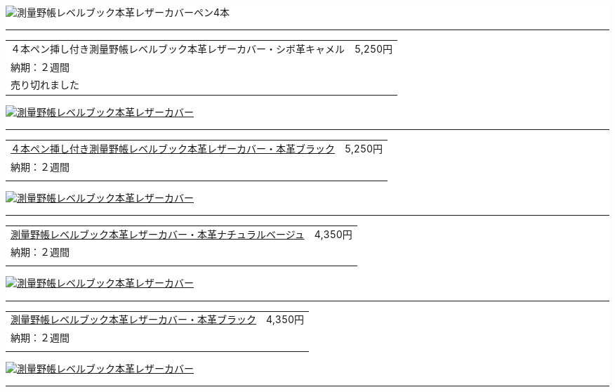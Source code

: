  ![測量野帳レベルブック本革レザーカバーペン4本](../_resources/a6c88646284dcee9dabf8da6e30a390c.jpg)
 ****

|     |     |
| --- | --- |
| ４本ペン挿し付き測量野帳レベルブック本革レザーカバー・シボ革キャメル | 5,250円 |
| 納期：２週間 |
| 売り切れました |

 [![測量野帳レベルブック本革レザーカバー](../_resources/d4385dc4b69fbf881b2643cbbd9559ee.jpg)](http://www.a-s-h.jp/web/yatyou/E1208NC-N-BL.html)

 ****

|     |     |
| --- | --- |
| [４本ペン挿し付き測量野帳レベルブック本革レザーカバー・本革ブラック](http://www.a-s-h.jp/web/yatyou/E1208NC-N-BL.html) | 5,250円 |
| 納期：２週間 |
|     |

 [![測量野帳レベルブック本革レザーカバー](../_resources/d3914803be52bfbde97e7f854d7d7a03.jpg)](http://www.a-s-h.jp/web/yatyou/E1202NC-N-NG.html)

 ****

|     |     |
| --- | --- |
| [測量野帳レベルブック本革レザーカバー・本革ナチュラルベージュ](http://www.a-s-h.jp/web/yatyou/E1202NC-N-NG.html) | 4,350円 |
| 納期：２週間 |
|     |

 [![測量野帳レベルブック本革レザーカバー](../_resources/2f3e3eb02935f005d3f234426c73d8bc.jpg)](http://www.a-s-h.jp/web/yatyou/E1202NC-N-BL.html)

 ****

|     |     |
| --- | --- |
| [測量野帳レベルブック本革レザーカバー・本革ブラック](http://www.a-s-h.jp/web/yatyou/E1202NC-N-BL.html) | 4,350円 |
| 納期：２週間 |
|     |

 [![測量野帳レベルブック本革レザーカバー](../_resources/fcec670a66a0192291dcbee527e11518.jpg)](http://www.a-s-h.jp/web/yatyou/E1202NC-N-RE.html)

 ****
